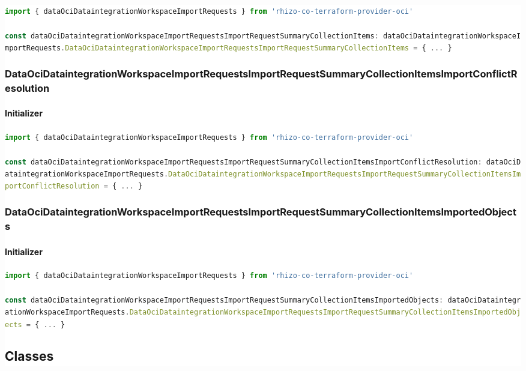```typescript
import { dataOciDataintegrationWorkspaceImportRequests } from 'rhizo-co-terraform-provider-oci'

const dataOciDataintegrationWorkspaceImportRequestsImportRequestSummaryCollectionItems: dataOciDataintegrationWorkspaceImportRequests.DataOciDataintegrationWorkspaceImportRequestsImportRequestSummaryCollectionItems = { ... }
```


### DataOciDataintegrationWorkspaceImportRequestsImportRequestSummaryCollectionItemsImportConflictResolution <a name="DataOciDataintegrationWorkspaceImportRequestsImportRequestSummaryCollectionItemsImportConflictResolution" id="rhizo-co-terraform-provider-oci.dataOciDataintegrationWorkspaceImportRequests.DataOciDataintegrationWorkspaceImportRequestsImportRequestSummaryCollectionItemsImportConflictResolution"></a>

#### Initializer <a name="Initializer" id="rhizo-co-terraform-provider-oci.dataOciDataintegrationWorkspaceImportRequests.DataOciDataintegrationWorkspaceImportRequestsImportRequestSummaryCollectionItemsImportConflictResolution.Initializer"></a>

```typescript
import { dataOciDataintegrationWorkspaceImportRequests } from 'rhizo-co-terraform-provider-oci'

const dataOciDataintegrationWorkspaceImportRequestsImportRequestSummaryCollectionItemsImportConflictResolution: dataOciDataintegrationWorkspaceImportRequests.DataOciDataintegrationWorkspaceImportRequestsImportRequestSummaryCollectionItemsImportConflictResolution = { ... }
```


### DataOciDataintegrationWorkspaceImportRequestsImportRequestSummaryCollectionItemsImportedObjects <a name="DataOciDataintegrationWorkspaceImportRequestsImportRequestSummaryCollectionItemsImportedObjects" id="rhizo-co-terraform-provider-oci.dataOciDataintegrationWorkspaceImportRequests.DataOciDataintegrationWorkspaceImportRequestsImportRequestSummaryCollectionItemsImportedObjects"></a>

#### Initializer <a name="Initializer" id="rhizo-co-terraform-provider-oci.dataOciDataintegrationWorkspaceImportRequests.DataOciDataintegrationWorkspaceImportRequestsImportRequestSummaryCollectionItemsImportedObjects.Initializer"></a>

```typescript
import { dataOciDataintegrationWorkspaceImportRequests } from 'rhizo-co-terraform-provider-oci'

const dataOciDataintegrationWorkspaceImportRequestsImportRequestSummaryCollectionItemsImportedObjects: dataOciDataintegrationWorkspaceImportRequests.DataOciDataintegrationWorkspaceImportRequestsImportRequestSummaryCollectionItemsImportedObjects = { ... }
```


## Classes <a name="Classes" id="Classes"></a>

